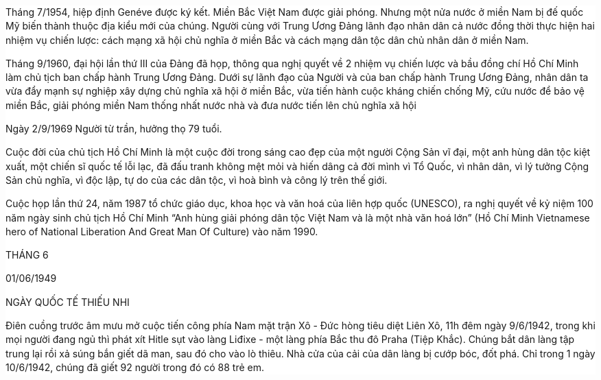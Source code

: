 

 



Tháng 7/1954, hiệp định Genéve được ký kết. Miền Bắc Việt Nam được giải phóng. Nhưng một nửa nước ở miền Nam bị đế quốc Mỹ biến thành thuộc địa kiểu mới của chúng. Người cùng với Trung Ương Đảng lãnh đạo nhân dân cả nước đồng thời thực hiện hai nhiệm vụ chiến lược: cách mạng xã hội chủ nghĩa ở miền Bắc và cách mạng dân tộc dân chủ nhân dân ở miền Nam.



 



Tháng 9/1960, đại hội lần thứ III của Đảng đã họp, thông qua nghị quyết về 2 nhiệm vụ chiến lược và bầu đồng chí Hồ Chí Minh làm chủ tịch ban chấp hành Trung Ương Đảng. Dưới sự lãnh đạo của Người và của ban chấp hành Trung Ương Đảng, nhân dân ta vừa đẩy mạnh sự nghiệp xây dựng chủ nghĩa xã hội ở miền Bắc, vừa tiến hành cuộc kháng chiến chống Mỹ, cứu nước để bảo vệ miền Bắc, giải phóng miền Nam thống nhất nước nhà và đưa nước tiến lên chủ nghĩa xã hội



 



Ngày 2/9/1969 Người từ trần, hưởng thọ 79 tuổi.



 



Cuộc đời của chủ tịch Hồ Chí Minh là một cuộc đời trong sáng cao đẹp của một người Cộng Sản vĩ đại, một anh hùng dân tộc kiệt xuất, một chiến sĩ quốc tế lỗi lạc, đã đấu tranh không mệt mỏi và hiến dâng cả đời mình vì Tổ Quốc, vì nhân dân, vì lý tưởng Cộng Sản chủ nghĩa, vì độc lập, tự do của các dân tộc, vì hoà bình và công lý trên thế giới.



 



Cuộc họp lần thứ 24, năm 1987 tổ chức giáo dục, khoa học và văn hoá của liên hợp quốc (UNESCO), ra nghị quyết về kỷ niệm 100 năm ngày sinh chủ tịch Hồ Chí Minh “Anh hùng giải phóng dân tộc Việt Nam và là một nhà văn hoá lớn” (Hồ Chí Minh Vietnamese hero of National Liberation And Great Man Of Culture) vào năm 1990. 



 



THÁNG 6



01/06/1949

NGÀY QUỐC TẾ THIẾU NHI

Điên cuồng trước âm mưu mở cuộc tiến công phía Nam mặt trận Xô - Đức hòng tiêu diệt Liên Xô, 11h đêm ngày 9/6/1942, trong khi mọi người đang ngủ thì phát xít Hitle sụt vào làng Liđixe - một làng phía Bắc thu đô Praha (Tiệp Khắc). Chúng bắt dân làng tập trung lại rồi xả súng bắn giết dã man, sau đó cho vào lò thiêu. Nhà cửa của cải của dân làng bị cướp bóc, đốt phá. Chỉ trong 1 ngày 10/6/1942, chúng đã giết 92 người trong đó có 88 trẻ em.

